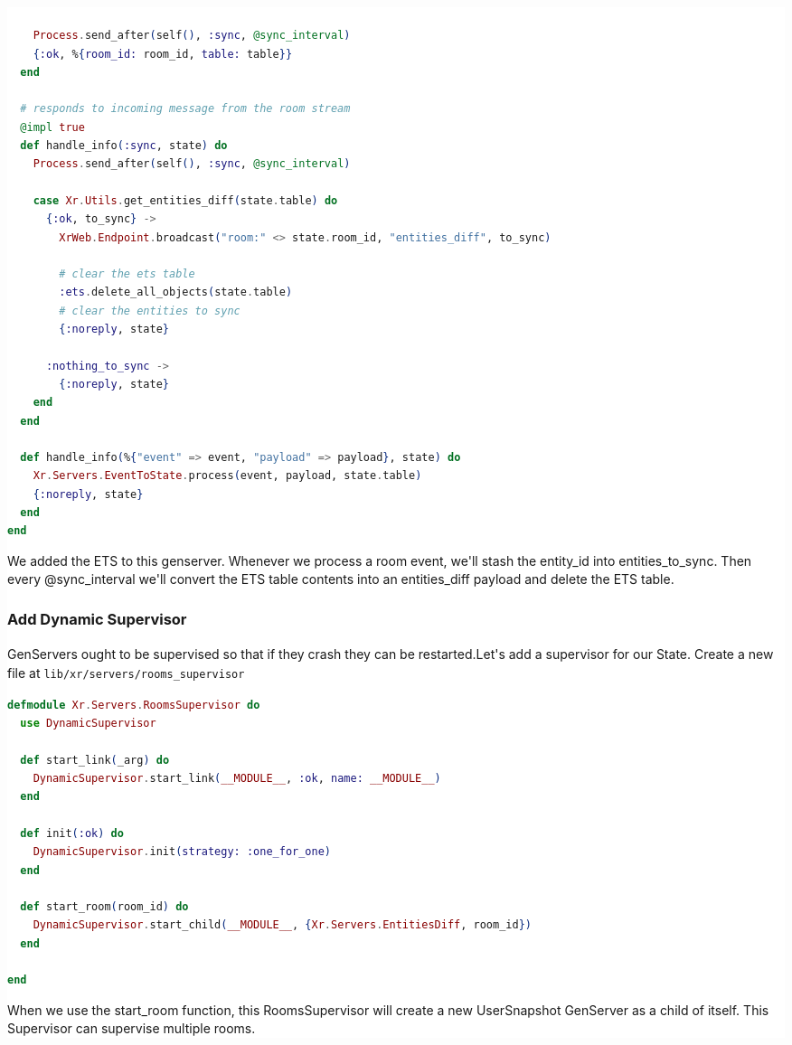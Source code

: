 ```elixir

    Process.send_after(self(), :sync, @sync_interval)
    {:ok, %{room_id: room_id, table: table}}
  end

  # responds to incoming message from the room stream
  @impl true
  def handle_info(:sync, state) do
    Process.send_after(self(), :sync, @sync_interval)

    case Xr.Utils.get_entities_diff(state.table) do
      {:ok, to_sync} ->
        XrWeb.Endpoint.broadcast("room:" <> state.room_id, "entities_diff", to_sync)

        # clear the ets table
        :ets.delete_all_objects(state.table)
        # clear the entities to sync
        {:noreply, state}

      :nothing_to_sync ->
        {:noreply, state}
    end
  end

  def handle_info(%{"event" => event, "payload" => payload}, state) do
    Xr.Servers.EventToState.process(event, payload, state.table)
    {:noreply, state}
  end
end

```

We added the ETS to this genserver.  Whenever we process a room event, we'll stash the entity_id into entities_to_sync.  Then every @sync_interval we'll convert the ETS table contents into an entities_diff payload and delete the ETS table.


### Add Dynamic Supervisor

GenServers ought to be supervised so that if they crash they can be restarted.Let's add a supervisor for our State.  Create a new file at `lib/xr/servers/rooms_supervisor`

```elixir
defmodule Xr.Servers.RoomsSupervisor do
  use DynamicSupervisor

  def start_link(_arg) do
    DynamicSupervisor.start_link(__MODULE__, :ok, name: __MODULE__)
  end

  def init(:ok) do
    DynamicSupervisor.init(strategy: :one_for_one)
  end

  def start_room(room_id) do
    DynamicSupervisor.start_child(__MODULE__, {Xr.Servers.EntitiesDiff, room_id})
  end

end
```
When we use the start_room function, this RoomsSupervisor will create a new UserSnapshot GenServer as a child of itself.  This Supervisor can supervise multiple rooms.
